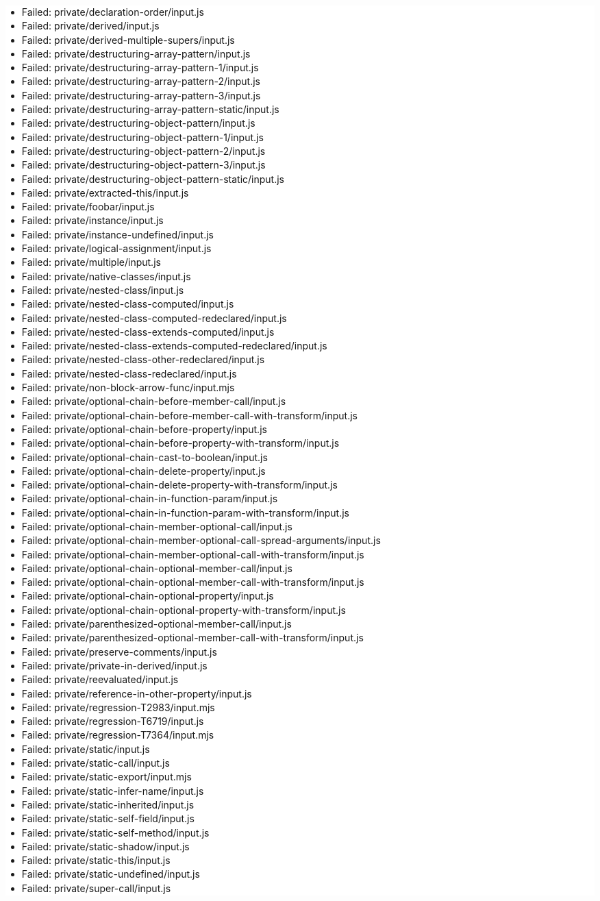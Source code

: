 * Failed: private/declaration-order/input.js
* Failed: private/derived/input.js
* Failed: private/derived-multiple-supers/input.js
* Failed: private/destructuring-array-pattern/input.js
* Failed: private/destructuring-array-pattern-1/input.js
* Failed: private/destructuring-array-pattern-2/input.js
* Failed: private/destructuring-array-pattern-3/input.js
* Failed: private/destructuring-array-pattern-static/input.js
* Failed: private/destructuring-object-pattern/input.js
* Failed: private/destructuring-object-pattern-1/input.js
* Failed: private/destructuring-object-pattern-2/input.js
* Failed: private/destructuring-object-pattern-3/input.js
* Failed: private/destructuring-object-pattern-static/input.js
* Failed: private/extracted-this/input.js
* Failed: private/foobar/input.js
* Failed: private/instance/input.js
* Failed: private/instance-undefined/input.js
* Failed: private/logical-assignment/input.js
* Failed: private/multiple/input.js
* Failed: private/native-classes/input.js
* Failed: private/nested-class/input.js
* Failed: private/nested-class-computed/input.js
* Failed: private/nested-class-computed-redeclared/input.js
* Failed: private/nested-class-extends-computed/input.js
* Failed: private/nested-class-extends-computed-redeclared/input.js
* Failed: private/nested-class-other-redeclared/input.js
* Failed: private/nested-class-redeclared/input.js
* Failed: private/non-block-arrow-func/input.mjs
* Failed: private/optional-chain-before-member-call/input.js
* Failed: private/optional-chain-before-member-call-with-transform/input.js
* Failed: private/optional-chain-before-property/input.js
* Failed: private/optional-chain-before-property-with-transform/input.js
* Failed: private/optional-chain-cast-to-boolean/input.js
* Failed: private/optional-chain-delete-property/input.js
* Failed: private/optional-chain-delete-property-with-transform/input.js
* Failed: private/optional-chain-in-function-param/input.js
* Failed: private/optional-chain-in-function-param-with-transform/input.js
* Failed: private/optional-chain-member-optional-call/input.js
* Failed: private/optional-chain-member-optional-call-spread-arguments/input.js
* Failed: private/optional-chain-member-optional-call-with-transform/input.js
* Failed: private/optional-chain-optional-member-call/input.js
* Failed: private/optional-chain-optional-member-call-with-transform/input.js
* Failed: private/optional-chain-optional-property/input.js
* Failed: private/optional-chain-optional-property-with-transform/input.js
* Failed: private/parenthesized-optional-member-call/input.js
* Failed: private/parenthesized-optional-member-call-with-transform/input.js
* Failed: private/preserve-comments/input.js
* Failed: private/private-in-derived/input.js
* Failed: private/reevaluated/input.js
* Failed: private/reference-in-other-property/input.js
* Failed: private/regression-T2983/input.mjs
* Failed: private/regression-T6719/input.js
* Failed: private/regression-T7364/input.mjs
* Failed: private/static/input.js
* Failed: private/static-call/input.js
* Failed: private/static-export/input.mjs
* Failed: private/static-infer-name/input.js
* Failed: private/static-inherited/input.js
* Failed: private/static-self-field/input.js
* Failed: private/static-self-method/input.js
* Failed: private/static-shadow/input.js
* Failed: private/static-this/input.js
* Failed: private/static-undefined/input.js
* Failed: private/super-call/input.js